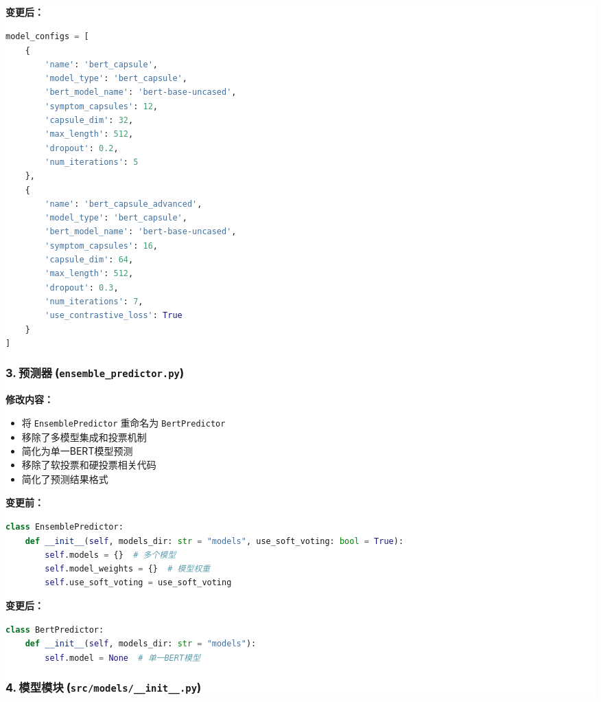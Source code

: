 **变更后：**
```python
model_configs = [
    {
        'name': 'bert_capsule',
        'model_type': 'bert_capsule',
        'bert_model_name': 'bert-base-uncased',
        'symptom_capsules': 12,
        'capsule_dim': 32,
        'max_length': 512,
        'dropout': 0.2,
        'num_iterations': 5
    },
    {
        'name': 'bert_capsule_advanced',
        'model_type': 'bert_capsule',
        'bert_model_name': 'bert-base-uncased',
        'symptom_capsules': 16,
        'capsule_dim': 64,
        'max_length': 512,
        'dropout': 0.3,
        'num_iterations': 7,
        'use_contrastive_loss': True
    }
]
```

### 3. 预测器 (`ensemble_predictor.py`)

**修改内容：**
- 将 `EnsemblePredictor` 重命名为 `BertPredictor`
- 移除了多模型集成和投票机制
- 简化为单一BERT模型预测
- 移除了软投票和硬投票相关代码
- 简化了预测结果格式

**变更前：**
```python
class EnsemblePredictor:
    def __init__(self, models_dir: str = "models", use_soft_voting: bool = True):
        self.models = {}  # 多个模型
        self.model_weights = {}  # 模型权重
        self.use_soft_voting = use_soft_voting
```

**变更后：**
```python
class BertPredictor:
    def __init__(self, models_dir: str = "models"):
        self.model = None  # 单一BERT模型
```

### 4. 模型模块 (`src/models/__init__.py`)
